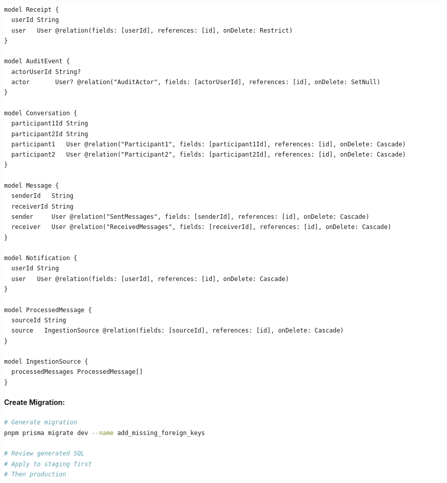 ```prisma
model Receipt {
  userId String
  user   User @relation(fields: [userId], references: [id], onDelete: Restrict)
}

model AuditEvent {
  actorUserId String?
  actor       User? @relation("AuditActor", fields: [actorUserId], references: [id], onDelete: SetNull)
}

model Conversation {
  participant1Id String
  participant2Id String
  participant1   User @relation("Participant1", fields: [participant1Id], references: [id], onDelete: Cascade)
  participant2   User @relation("Participant2", fields: [participant2Id], references: [id], onDelete: Cascade)
}

model Message {
  senderId   String
  receiverId String
  sender     User @relation("SentMessages", fields: [senderId], references: [id], onDelete: Cascade)
  receiver   User @relation("ReceivedMessages", fields: [receiverId], references: [id], onDelete: Cascade)
}

model Notification {
  userId String
  user   User @relation(fields: [userId], references: [id], onDelete: Cascade)
}

model ProcessedMessage {
  sourceId String
  source   IngestionSource @relation(fields: [sourceId], references: [id], onDelete: Cascade)
}

model IngestionSource {
  processedMessages ProcessedMessage[]
}
```

#### Create Migration:

```bash
# Generate migration
pnpm prisma migrate dev --name add_missing_foreign_keys

# Review generated SQL
# Apply to staging first
# Then production
```
